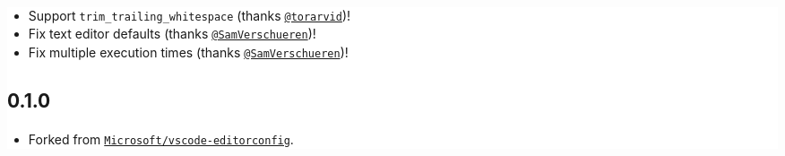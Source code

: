 - Support `trim_trailing_whitespace` (thanks
  [`@torarvid`](https://github.com/torarvid))!
- Fix text editor defaults (thanks
  [`@SamVerschueren`](https://github.com/SamVerschueren))!
- Fix multiple execution times (thanks
  [`@SamVerschueren`](https://github.com/SamVerschueren))!

## 0.1.0

- Forked from
  [`Microsoft/vscode-editorconfig`](https://github.com/Microsoft/vscode-editorconfig).
